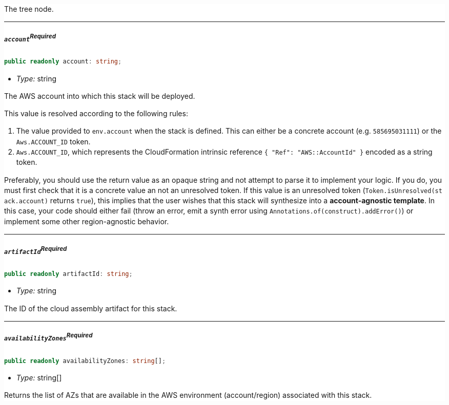 The tree node.

---

##### `account`<sup>Required</sup> <a name="account" id="aws-ddk-core.CICDPipelineStack.property.account"></a>

```typescript
public readonly account: string;
```

- *Type:* string

The AWS account into which this stack will be deployed.

This value is resolved according to the following rules:

1. The value provided to `env.account` when the stack is defined. This can
   either be a concrete account (e.g. `585695031111`) or the
   `Aws.ACCOUNT_ID` token.
3. `Aws.ACCOUNT_ID`, which represents the CloudFormation intrinsic reference
   `{ "Ref": "AWS::AccountId" }` encoded as a string token.

Preferably, you should use the return value as an opaque string and not
attempt to parse it to implement your logic. If you do, you must first
check that it is a concrete value an not an unresolved token. If this
value is an unresolved token (`Token.isUnresolved(stack.account)` returns
`true`), this implies that the user wishes that this stack will synthesize
into a **account-agnostic template**. In this case, your code should either
fail (throw an error, emit a synth error using `Annotations.of(construct).addError()`) or
implement some other region-agnostic behavior.

---

##### `artifactId`<sup>Required</sup> <a name="artifactId" id="aws-ddk-core.CICDPipelineStack.property.artifactId"></a>

```typescript
public readonly artifactId: string;
```

- *Type:* string

The ID of the cloud assembly artifact for this stack.

---

##### `availabilityZones`<sup>Required</sup> <a name="availabilityZones" id="aws-ddk-core.CICDPipelineStack.property.availabilityZones"></a>

```typescript
public readonly availabilityZones: string[];
```

- *Type:* string[]

Returns the list of AZs that are available in the AWS environment (account/region) associated with this stack.
